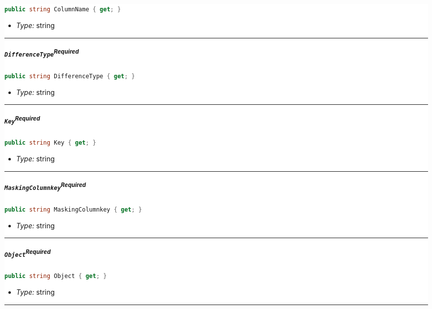 ```csharp
public string ColumnName { get; }
```

- *Type:* string

---

##### `DifferenceType`<sup>Required</sup> <a name="DifferenceType" id="rhizo-co-terraform-provider-oci.dataOciDataSafeSdmMaskingPolicyDifferenceDifferenceColumn.DataOciDataSafeSdmMaskingPolicyDifferenceDifferenceColumn.property.differenceType"></a>

```csharp
public string DifferenceType { get; }
```

- *Type:* string

---

##### `Key`<sup>Required</sup> <a name="Key" id="rhizo-co-terraform-provider-oci.dataOciDataSafeSdmMaskingPolicyDifferenceDifferenceColumn.DataOciDataSafeSdmMaskingPolicyDifferenceDifferenceColumn.property.key"></a>

```csharp
public string Key { get; }
```

- *Type:* string

---

##### `MaskingColumnkey`<sup>Required</sup> <a name="MaskingColumnkey" id="rhizo-co-terraform-provider-oci.dataOciDataSafeSdmMaskingPolicyDifferenceDifferenceColumn.DataOciDataSafeSdmMaskingPolicyDifferenceDifferenceColumn.property.maskingColumnkey"></a>

```csharp
public string MaskingColumnkey { get; }
```

- *Type:* string

---

##### `Object`<sup>Required</sup> <a name="Object" id="rhizo-co-terraform-provider-oci.dataOciDataSafeSdmMaskingPolicyDifferenceDifferenceColumn.DataOciDataSafeSdmMaskingPolicyDifferenceDifferenceColumn.property.object"></a>

```csharp
public string Object { get; }
```

- *Type:* string

---